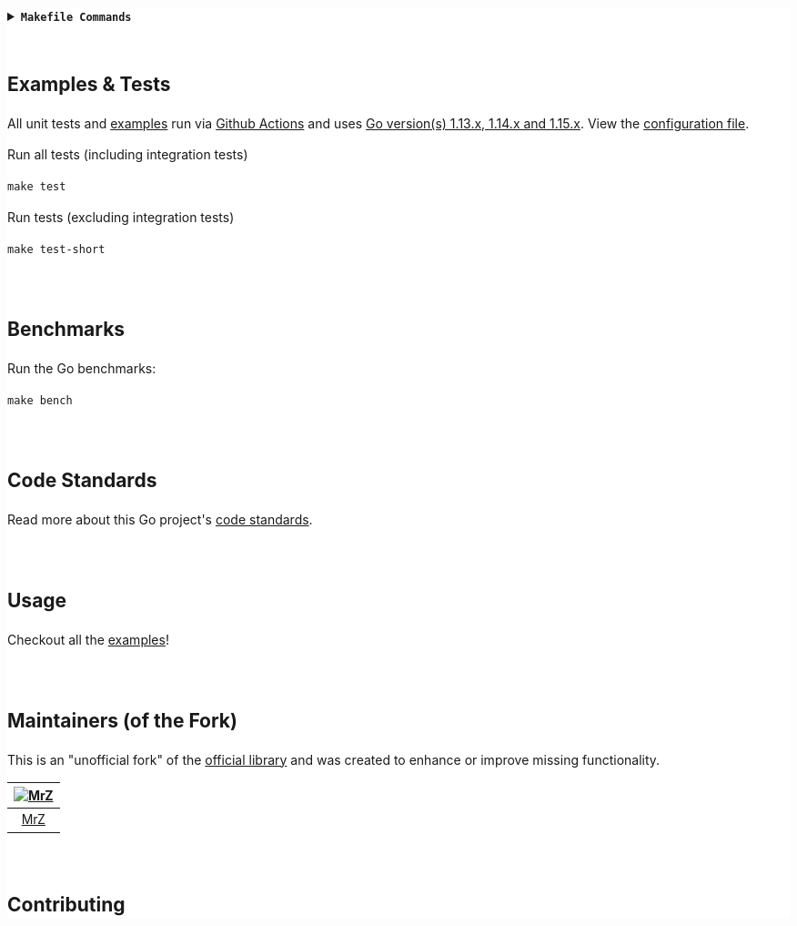 <details><summary><strong><code>Makefile Commands</code></strong></summary></details>

<br/>

## Examples & Tests
All unit tests and [examples](examples) run via [Github Actions](https://github.com/mrz1836/go-customerio/actions) and
uses [Go version(s) 1.13.x, 1.14.x and 1.15.x](https://golang.org/doc/go1.15). View the [configuration file](.github/workflows/run-tests.yml).

Run all tests (including integration tests)
```shell script
make test
```

Run tests (excluding integration tests)
```shell script
make test-short
```

<br/>

## Benchmarks
Run the Go benchmarks:
```shell script
make bench
```

<br/>

## Code Standards
Read more about this Go project's [code standards](.github/CODE_STANDARDS.md).

<br/>

## Usage
Checkout all the [examples](examples)!

<br/>

## Maintainers (of the Fork)
This is an "unofficial fork" of the [official library](https://github.com/customerio/go-customerio) and was 
created to enhance or improve missing functionality.

| [<img src="https://github.com/mrz1836.png" height="50" alt="MrZ" />](https://github.com/mrz1836) |
|:------------------------------------------------------------------------------------------------:|
|                                [MrZ](https://github.com/mrz1836)                                 |

<br/>

## Contributing
